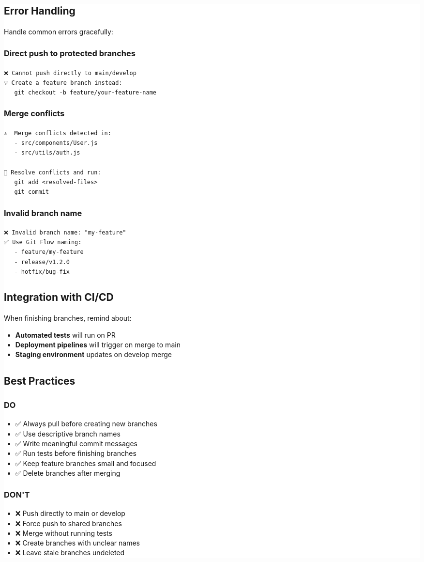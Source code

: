 ## Error Handling

Handle common errors gracefully:

### Direct push to protected branches
```
❌ Cannot push directly to main/develop
💡 Create a feature branch instead:
   git checkout -b feature/your-feature-name
```

### Merge conflicts
```
⚠️  Merge conflicts detected in:
   - src/components/User.js
   - src/utils/auth.js

🔧 Resolve conflicts and run:
   git add <resolved-files>
   git commit
```

### Invalid branch name
```
❌ Invalid branch name: "my-feature"
✅ Use Git Flow naming:
   - feature/my-feature
   - release/v1.2.0
   - hotfix/bug-fix
```

## Integration with CI/CD

When finishing branches, remind about:
- **Automated tests** will run on PR
- **Deployment pipelines** will trigger on merge to main
- **Staging environment** updates on develop merge

## Best Practices

### DO
- ✅ Always pull before creating new branches
- ✅ Use descriptive branch names
- ✅ Write meaningful commit messages
- ✅ Run tests before finishing branches
- ✅ Keep feature branches small and focused
- ✅ Delete branches after merging

### DON'T
- ❌ Push directly to main or develop
- ❌ Force push to shared branches
- ❌ Merge without running tests
- ❌ Create branches with unclear names
- ❌ Leave stale branches undeleted
